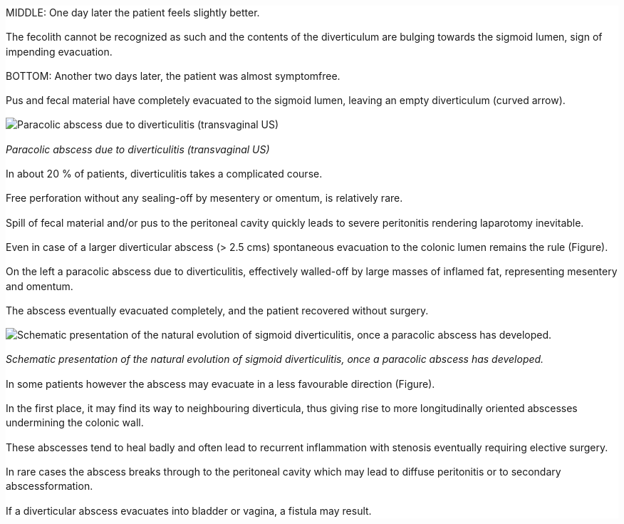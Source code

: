 
MIDDLE: One day later the patient feels slightly better.   

The fecolith cannot be recognized as such and the contents of the diverticulum are bulging towards the sigmoid lumen, sign of impending evacuation.   


BOTTOM: Another two days later, the patient was almost symptomfree.   

Pus and fecal material have completely evacuated to the sigmoid lumen, leaving an empty diverticulum (curved arrow). 








![Paracolic abscess due to diverticulitis (transvaginal US)](/assets/acute-abdomen-role-of-ultrasound/a50979779c59d6_Fig.-31.jpg)

*Paracolic abscess due to diverticulitis (transvaginal US)*



In about 20 % of patients, diverticulitis takes a complicated course.   

Free perforation without any sealing-off by mesentery or omentum, is relatively rare.   

Spill of fecal material and/or pus to the peritoneal cavity quickly leads to severe peritonitis rendering laparotomy inevitable.   

Even in case of a larger diverticular abscess (> 2.5 cms) spontaneous evacuation to the colonic lumen remains the rule (Figure).   


On the left a paracolic abscess due to diverticulitis, effectively walled-off by large masses of inflamed fat, representing mesentery and omentum.   

The abscess eventually evacuated completely, and the patient recovered without surgery. 








![Schematic presentation of the natural evolution of sigmoid diverticulitis, once a paracolic abscess has developed.](/assets/acute-abdomen-role-of-ultrasound/a50979779c5edb_Fig.-32A.jpg)

*Schematic presentation of the natural evolution of sigmoid diverticulitis, once a paracolic abscess has developed.*



In some patients however the abscess may evacuate in a less favourable direction (Figure).   

In the first place, it may find its way to neighbouring diverticula, thus giving rise to more longitudinally oriented abscesses undermining the colonic wall.   

These abscesses tend to heal badly and often lead to recurrent inflammation with stenosis eventually requiring elective surgery.   

In rare cases the abscess breaks through to the peritoneal cavity which may lead to diffuse peritonitis or to secondary abscessformation.   

If a diverticular abscess evacuates into bladder or vagina, a fistula may result.
